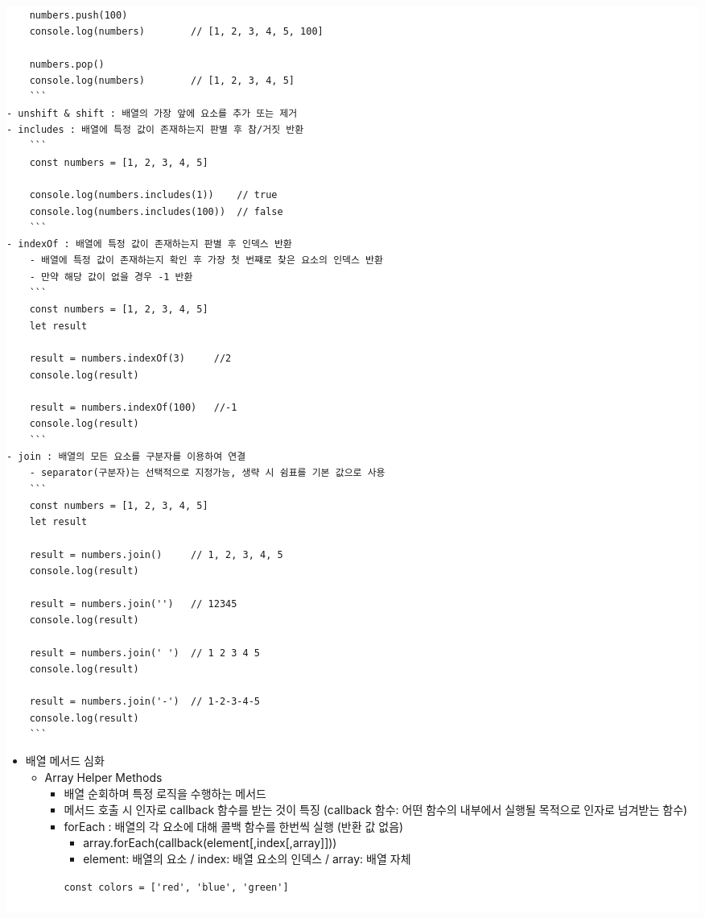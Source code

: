         numbers.push(100)
        console.log(numbers)        // [1, 2, 3, 4, 5, 100]

        numbers.pop()
        console.log(numbers)        // [1, 2, 3, 4, 5]
        ```
    - unshift & shift : 배열의 가장 앞에 요소를 추가 또는 제거
    - includes : 배열에 특정 값이 존재하는지 판별 후 참/거짓 반환
        ```
        const numbers = [1, 2, 3, 4, 5]

        console.log(numbers.includes(1))    // true
        console.log(numbers.includes(100))  // false
        ```
    - indexOf : 배열에 특정 값이 존재하는지 판별 후 인덱스 반환
        - 배열에 특정 값이 존재하는지 확인 후 가장 첫 번쨰로 찾은 요소의 인덱스 반환
        - 만약 해당 값이 없을 경우 -1 반환
        ```
        const numbers = [1, 2, 3, 4, 5]
        let result

        result = numbers.indexOf(3)     //2
        console.log(result)             

        result = numbers.indexOf(100)   //-1
        console.log(result)
        ```
    - join : 배열의 모든 요소를 구분자를 이용하여 연결
        - separator(구분자)는 선택적으로 지정가능, 생략 시 쉼표를 기본 값으로 사용
        ```
        const numbers = [1, 2, 3, 4, 5]
        let result

        result = numbers.join()     // 1, 2, 3, 4, 5
        console.log(result)

        result = numbers.join('')   // 12345
        console.log(result)

        result = numbers.join(' ')  // 1 2 3 4 5
        console.log(result)

        result = numbers.join('-')  // 1-2-3-4-5
        console.log(result)
        ```
- 배열 메서드 심화
    - Array Helper Methods
        - 배열 순회하며 특정 로직을 수행하는 메서드
        - 메서드 호출 시 인자로 callback 함수를 받는 것이 특징
            (callback 함수: 어떤 함수의 내부에서 실행될 목적으로 인자로 넘겨받는 함수)
        - forEach : 배열의 각 요소에 대해 콜백 함수를 한번씩 실행 (반환 값 없음)
            - array.forEach(callback(element[,index[,array]]))
            - element: 배열의 요소 / index: 배열 요소의 인덱스 / array: 배열 자체
            ```
            const colors = ['red', 'blue', 'green']
            